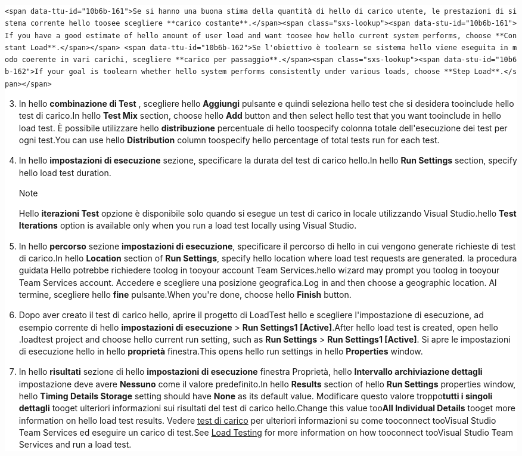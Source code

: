     <span data-ttu-id="10b6b-161">Se si hanno una buona stima della quantità di hello di carico utente, le prestazioni di sistema corrente hello toosee scegliere **carico costante**.</span><span class="sxs-lookup"><span data-stu-id="10b6b-161">If you have a good estimate of hello amount of user load and want toosee how hello current system performs, choose **Constant Load**.</span></span> <span data-ttu-id="10b6b-162">Se l'obiettivo è toolearn se sistema hello viene eseguita in modo coerente in vari carichi, scegliere **carico per passaggio**.</span><span class="sxs-lookup"><span data-stu-id="10b6b-162">If your goal is toolearn whether hello system performs consistently under various loads, choose **Step Load**.</span></span>
3. <span data-ttu-id="10b6b-163">In hello **combinazione di Test** , scegliere hello **Aggiungi** pulsante e quindi seleziona hello test che si desidera tooinclude hello test di carico.</span><span class="sxs-lookup"><span data-stu-id="10b6b-163">In hello **Test Mix** section, choose hello **Add** button and then select hello test that you want tooinclude in hello load test.</span></span> <span data-ttu-id="10b6b-164">È possibile utilizzare hello **distribuzione** percentuale di hello toospecify colonna totale dell'esecuzione dei test per ogni test.</span><span class="sxs-lookup"><span data-stu-id="10b6b-164">You can use hello **Distribution** column toospecify hello percentage of total tests run for each test.</span></span>
4. <span data-ttu-id="10b6b-165">In hello **impostazioni di esecuzione** sezione, specificare la durata del test di carico hello.</span><span class="sxs-lookup"><span data-stu-id="10b6b-165">In hello **Run Settings** section, specify hello load test duration.</span></span>

   > [!NOTE]
   > <span data-ttu-id="10b6b-166">Hello **iterazioni Test** opzione è disponibile solo quando si esegue un test di carico in locale utilizzando Visual Studio.</span><span class="sxs-lookup"><span data-stu-id="10b6b-166">hello **Test Iterations** option is available only when you run a load test locally using Visual Studio.</span></span>
   >
   >
5. <span data-ttu-id="10b6b-167">In hello **percorso** sezione **impostazioni di esecuzione**, specificare il percorso di hello in cui vengono generate richieste di test di carico.</span><span class="sxs-lookup"><span data-stu-id="10b6b-167">In hello **Location** section of **Run Settings**, specify hello location where load test requests are generated.</span></span> <span data-ttu-id="10b6b-168">la procedura guidata Hello potrebbe richiedere toolog in tooyour account Team Services.</span><span class="sxs-lookup"><span data-stu-id="10b6b-168">hello wizard may prompt you toolog in tooyour Team Services account.</span></span> <span data-ttu-id="10b6b-169">Accedere e scegliere una posizione geografica.</span><span class="sxs-lookup"><span data-stu-id="10b6b-169">Log in and then choose a geographic location.</span></span> <span data-ttu-id="10b6b-170">Al termine, scegliere hello **fine** pulsante.</span><span class="sxs-lookup"><span data-stu-id="10b6b-170">When you're done, choose hello **Finish** button.</span></span>
6. <span data-ttu-id="10b6b-171">Dopo aver creato il test di carico hello, aprire il progetto di LoadTest hello e scegliere l'impostazione di esecuzione, ad esempio corrente di hello **impostazioni di esecuzione** > **Run Settings1 [Active]**.</span><span class="sxs-lookup"><span data-stu-id="10b6b-171">After hello load test is created, open hello .loadtest project and choose hello current run setting, such as **Run Settings** > **Run Settings1 [Active]**.</span></span> <span data-ttu-id="10b6b-172">Si apre le impostazioni di esecuzione hello in hello **proprietà** finestra.</span><span class="sxs-lookup"><span data-stu-id="10b6b-172">This opens hello run settings in hello **Properties** window.</span></span>
7. <span data-ttu-id="10b6b-173">In hello **risultati** sezione di hello **impostazioni di esecuzione** finestra Proprietà, hello **Intervallo archiviazione dettagli** impostazione deve avere **Nessuno** come il valore predefinito.</span><span class="sxs-lookup"><span data-stu-id="10b6b-173">In hello **Results** section of hello **Run Settings** properties window, hello **Timing Details Storage** setting should have **None** as its default value.</span></span> <span data-ttu-id="10b6b-174">Modificare questo valore troppo**tutti i singoli dettagli** tooget ulteriori informazioni sui risultati del test di carico hello.</span><span class="sxs-lookup"><span data-stu-id="10b6b-174">Change this value too**All Individual Details** tooget more information on hello load test results.</span></span> <span data-ttu-id="10b6b-175">Vedere [test di carico](https://www.visualstudio.com/load-testing.aspx) per ulteriori informazioni su come tooconnect tooVisual Studio Team Services ed eseguire un carico di test.</span><span class="sxs-lookup"><span data-stu-id="10b6b-175">See [Load Testing](https://www.visualstudio.com/load-testing.aspx) for more information on how tooconnect tooVisual Studio Team Services and run a load test.</span></span>


[0]: ./media/service-fabric-vso-load-test/OverviewDiagram.png
[1]: ./media/service-fabric-vso-load-test/NewProjectDialog.png
[2]: ./media/service-fabric-vso-load-test/Project.png
[3]: ./media/service-fabric-vso-load-test/AddRecording.png
[4]: ./media/service-fabric-vso-load-test/AddRecording2.png
[5]: ./media/service-fabric-vso-load-test/ActionSequence.png
[6]: ./media/service-fabric-vso-load-test/StopRecording.png
[7]: ./media/service-fabric-vso-load-test/RunTest.png
[8]: ./media/service-fabric-vso-load-test/RunTest2.png
[9]: ./media/service-fabric-vso-load-test/Graph.png